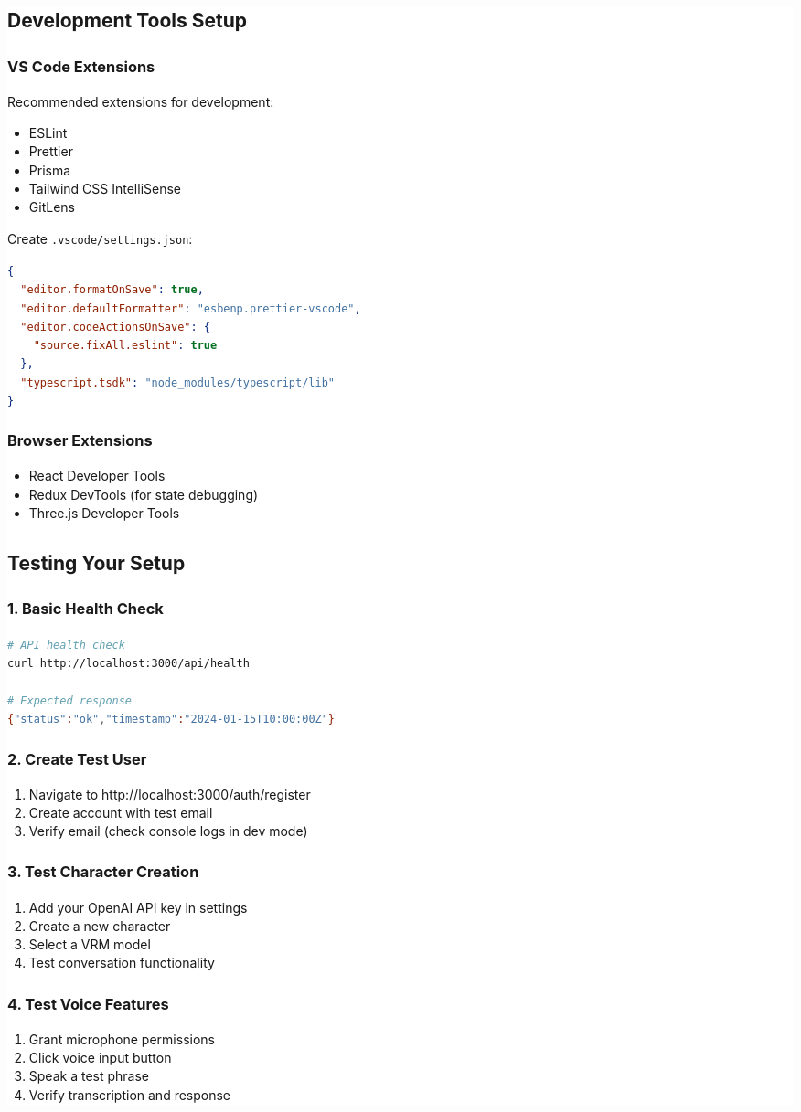 ## Development Tools Setup

### VS Code Extensions
Recommended extensions for development:
- ESLint
- Prettier
- Prisma
- Tailwind CSS IntelliSense
- GitLens

Create `.vscode/settings.json`:
```json
{
  "editor.formatOnSave": true,
  "editor.defaultFormatter": "esbenp.prettier-vscode",
  "editor.codeActionsOnSave": {
    "source.fixAll.eslint": true
  },
  "typescript.tsdk": "node_modules/typescript/lib"
}
```

### Browser Extensions
- React Developer Tools
- Redux DevTools (for state debugging)
- Three.js Developer Tools

## Testing Your Setup

### 1. Basic Health Check
```bash
# API health check
curl http://localhost:3000/api/health

# Expected response
{"status":"ok","timestamp":"2024-01-15T10:00:00Z"}
```

### 2. Create Test User
1. Navigate to http://localhost:3000/auth/register
2. Create account with test email
3. Verify email (check console logs in dev mode)

### 3. Test Character Creation
1. Add your OpenAI API key in settings
2. Create a new character
3. Select a VRM model
4. Test conversation functionality

### 4. Test Voice Features
1. Grant microphone permissions
2. Click voice input button
3. Speak a test phrase
4. Verify transcription and response
